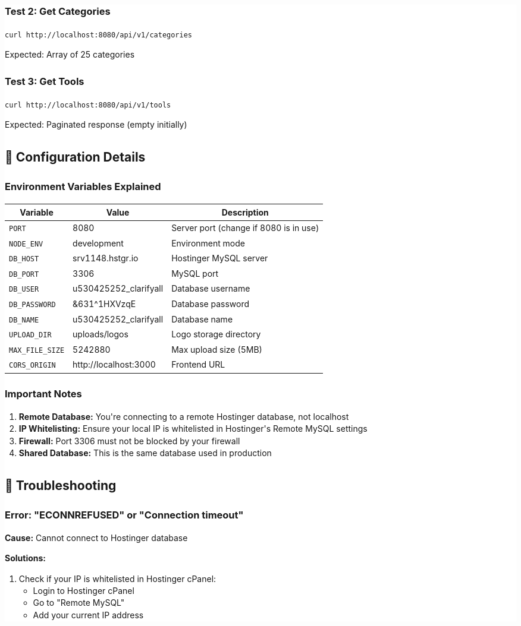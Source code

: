 ### Test 2: Get Categories
```bash
curl http://localhost:8080/api/v1/categories
```

Expected: Array of 25 categories

### Test 3: Get Tools
```bash
curl http://localhost:8080/api/v1/tools
```

Expected: Paginated response (empty initially)

## 🔧 Configuration Details

### Environment Variables Explained

| Variable | Value | Description |
|----------|-------|-------------|
| `PORT` | 8080 | Server port (change if 8080 is in use) |
| `NODE_ENV` | development | Environment mode |
| `DB_HOST` | srv1148.hstgr.io | Hostinger MySQL server |
| `DB_PORT` | 3306 | MySQL port |
| `DB_USER` | u530425252_clarifyall | Database username |
| `DB_PASSWORD` | &631^1HXVzqE | Database password |
| `DB_NAME` | u530425252_clarifyall | Database name |
| `UPLOAD_DIR` | uploads/logos | Logo storage directory |
| `MAX_FILE_SIZE` | 5242880 | Max upload size (5MB) |
| `CORS_ORIGIN` | http://localhost:3000 | Frontend URL |

### Important Notes

1. **Remote Database:** You're connecting to a remote Hostinger database, not localhost
2. **IP Whitelisting:** Ensure your local IP is whitelisted in Hostinger's Remote MySQL settings
3. **Firewall:** Port 3306 must not be blocked by your firewall
4. **Shared Database:** This is the same database used in production

## 🐛 Troubleshooting

### Error: "ECONNREFUSED" or "Connection timeout"

**Cause:** Cannot connect to Hostinger database

**Solutions:**
1. Check if your IP is whitelisted in Hostinger cPanel:
   - Login to Hostinger cPanel
   - Go to "Remote MySQL"
   - Add your current IP address
